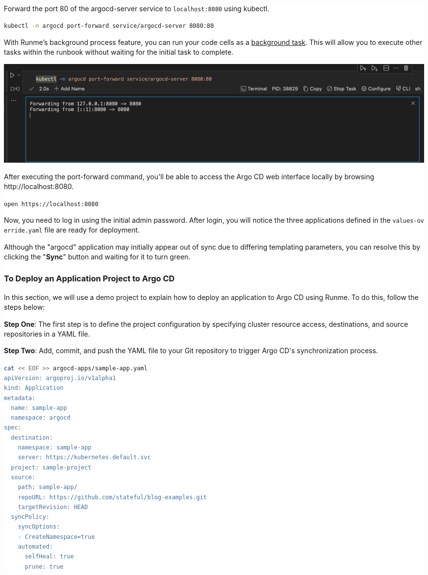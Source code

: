 Forward the port 80 of the argocd-server service to `localhost:8080` using kubectl.

```sh {"background":"true","id":"01HXY9RR9NVCDREB3STEBAW78S"}
kubectl -n argocd port-forward service/argocd-server 8080:80
```

With Runme’s background process feature, you can run your code cells as a [background task](../getting-started/features#background-task). This will allow you to execute other tasks within the runbook without waiting for the initial task to complete.

![port- forwarding](../../static/img/guide-page/agrocd-portforwardings.png)

After executing the port-forward command, you'll be able to access the Argo CD web interface locally by browsing http://localhost:8080.

```sh {"id":"01HXY9RR9NVCDREB3STES78KCN"}
open https://localhost:8080
```

Now, you need to log in using the initial admin password. After login, you will notice the three applications defined in the `values-override.yaml` file are ready for deployment.

Although the "argocd" application may initially appear out of sync due to differing templating parameters, you can resolve this by clicking the "**Sync**" button and waiting for it to turn green.

### To Deploy an Application Project to Argo CD

In this section, we will use a demo project to explain how to deploy an application to Argo CD using Runme. To do this, follow the steps below:

**Step One**: The first step is to define the project configuration by specifying cluster resource access, destinations, and source repositories in a YAML file.

**Step Two**: Add, commit, and push the YAML file to your Git repository to trigger Argo CD's synchronization process.

```sh {"id":"01HXY9RR9NVCDREB3STHAA23PB"}
cat << EOF >> argocd-apps/sample-app.yaml
apiVersion: argoproj.io/v1alpha1
kind: Application
metadata:
  name: sample-app
  namespace: argocd
spec:
  destination:
    namespace: sample-app
    server: https://kubernetes.default.svc
  project: sample-project
  source:
    path: sample-app/
    repoURL: https://github.com/stateful/blog-examples.git
    targetRevision: HEAD
  syncPolicy:
    syncOptions:
    - CreateNamespace=true
    automated:
      selfHeal: true
      prune: true
```
